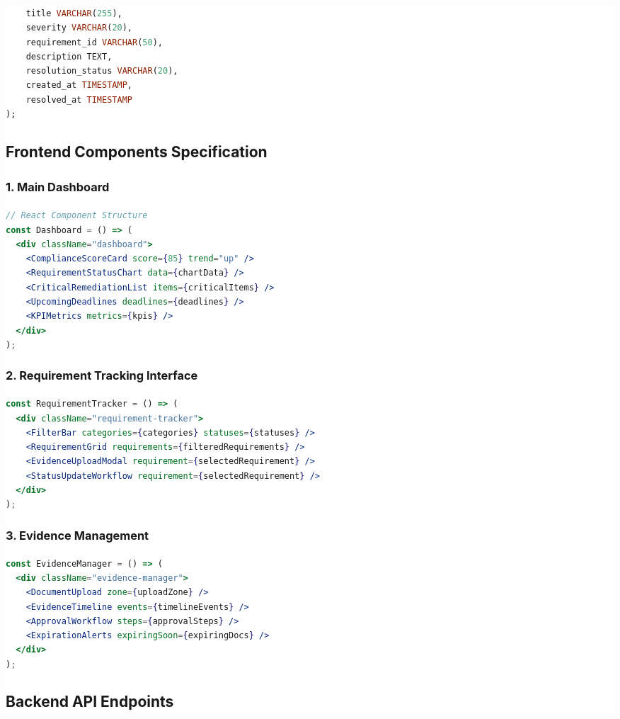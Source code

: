 ```sql
    title VARCHAR(255),
    severity VARCHAR(20),
    requirement_id VARCHAR(50),
    description TEXT,
    resolution_status VARCHAR(20),
    created_at TIMESTAMP,
    resolved_at TIMESTAMP
);
```

## **Frontend Components Specification**

### **1. Main Dashboard**
```jsx
// React Component Structure
const Dashboard = () => (
  <div className="dashboard">
    <ComplianceScoreCard score={85} trend="up" />
    <RequirementStatusChart data={chartData} />
    <CriticalRemediationList items={criticalItems} />
    <UpcomingDeadlines deadlines={deadlines} />
    <KPIMetrics metrics={kpis} />
  </div>
);
```

### **2. Requirement Tracking Interface**
```jsx
const RequirementTracker = () => (
  <div className="requirement-tracker">
    <FilterBar categories={categories} statuses={statuses} />
    <RequirementGrid requirements={filteredRequirements} />
    <EvidenceUploadModal requirement={selectedRequirement} />
    <StatusUpdateWorkflow requirement={selectedRequirement} />
  </div>
);
```

### **3. Evidence Management**
```jsx
const EvidenceManager = () => (
  <div className="evidence-manager">
    <DocumentUpload zone={uploadZone} />
    <EvidenceTimeline events={timelineEvents} />
    <ApprovalWorkflow steps={approvalSteps} />
    <ExpirationAlerts expiringSoon={expiringDocs} />
  </div>
);
```

## **Backend API Endpoints**
